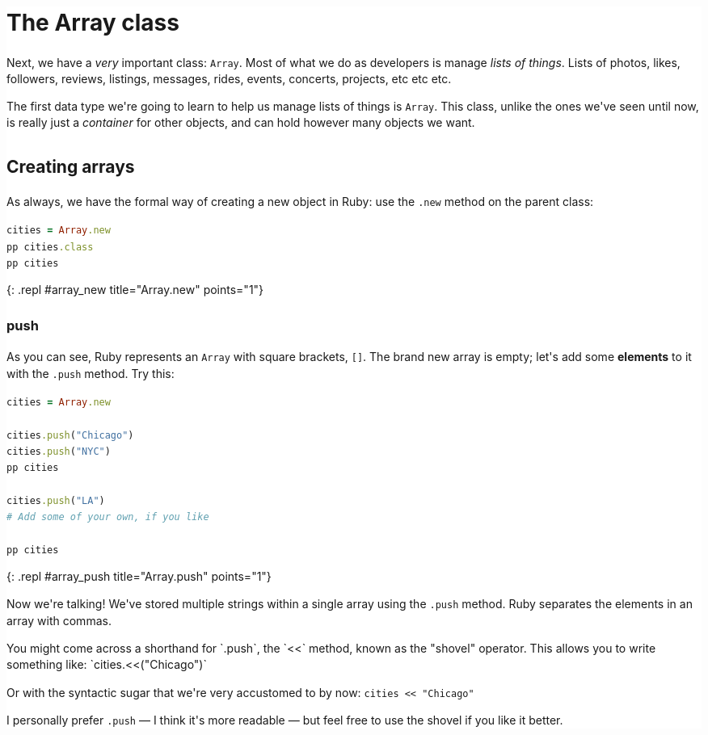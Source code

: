# The Array class

Next, we have a _very_ important class: `Array`. Most of what we do as developers is manage _lists of things_. Lists of photos, likes, followers, reviews, listings, messages, rides, events, concerts, projects, etc etc etc.

The first data type we're going to learn to help us manage lists of things is `Array`. This class, unlike the ones we've seen until now, is really just a _container_ for other objects, and can hold however many objects we want.

## Creating arrays

As always, we have the formal way of creating a new object in Ruby: use the `.new` method on the parent class:

```ruby
cities = Array.new
pp cities.class
pp cities
```
{: .repl #array_new title="Array.new" points="1"}

### push 

As you can see, Ruby represents an `Array` with square brackets, `[]`. The brand new array is empty; let's add some **elements** to it with the `.push` method. Try this:

```ruby
cities = Array.new

cities.push("Chicago")
cities.push("NYC")
pp cities

cities.push("LA")
# Add some of your own, if you like

pp cities
```
{: .repl #array_push title="Array.push" points="1"}

Now we're talking! We've stored multiple strings within a single array using the `.push` method. Ruby separates the elements in an array with commas.

<aside markdown="1">
You might come across a shorthand for `.push`, the `<<` method, known as the "shovel" operator. This allows you to write something like: `cities.<<("Chicago")`

Or with the syntactic sugar that we're very accustomed to by now: `cities << "Chicago"`

I personally prefer `.push` — I think it's more readable — but feel free to use the shovel if you like it better.
</aside>
